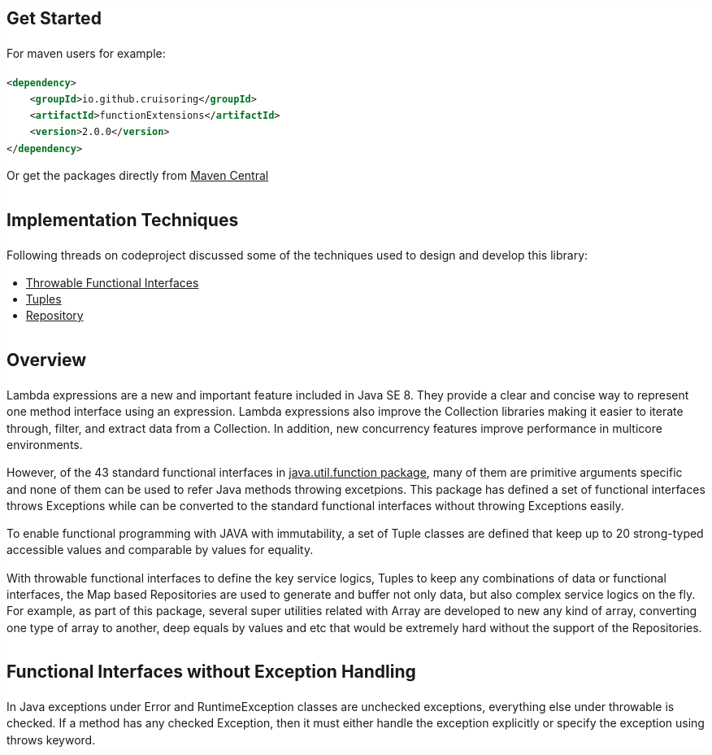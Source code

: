  
## Get Started

For maven users for example:
```xml
<dependency>
    <groupId>io.github.cruisoring</groupId>
    <artifactId>functionExtensions</artifactId>
    <version>2.0.0</version>
</dependency>
```

Or get the packages directly from [Maven Central](http://repo1.maven.org/maven2/io/github/cruisoring/functionExtensions/2.0.0/)

## Implementation Techniques

Following threads on codeproject discussed some of the techniques used to design and develop this library:
- [Throwable Functional Interfaces](https://www.codeproject.com/Articles/1231137/functionExtensions-Techniques-Throwable-Functional)
- [Tuples](https://www.codeproject.com/Articles/1232570/Function-Extensions-Techniques-Tuples)
- [Repository](https://www.codeproject.com/Articles/1233122/functionExtensions-Techniques-Repository)

## Overview

Lambda expressions are a new and important feature included in Java SE 8. They provide a clear and concise way to represent one method interface using an expression. Lambda expressions also improve the Collection libraries making it easier to iterate through, filter, and extract data from a Collection. In addition, new concurrency features improve performance in multicore environments.

However, of the 43 standard functional interfaces in [java.util.function package](https://docs.oracle.com/javase/8/docs/api/java/util/function/package-summary.html), many of them are primitive arguments specific and none of them can be used to refer Java methods throwing excetpions. This package has defined a set of functional interfaces throws Exceptions while can be converted to the standard functional interfaces without throwing Exceptions easily.

To enable functional programming with JAVA with immutability, a set of Tuple classes are defined that keep up to 20 strong-typed accessible values and comparable by values for equality.

With throwable functional interfaces to define the key service logics, Tuples to keep any combinations of data or functional interfaces, the Map based Repositories are used to generate and buffer not only data, but also complex service logics on the fly. For example, as part of this package, several super utilities related with Array are developed to new any kind of array, converting one type of array to another, deep equals by values and etc that would be extremely hard without the support of the Repositories.


## Functional Interfaces without Exception Handling
In Java exceptions under Error and RuntimeException classes are unchecked exceptions, everything else under throwable is checked. If a method has any checked Exception, then it must either handle the exception explicitly or specify the exception using throws keyword.
